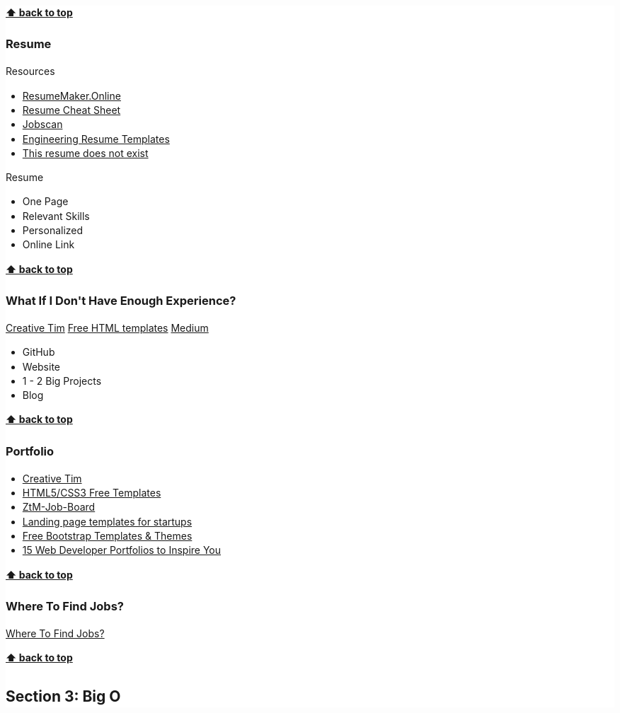 **[⬆ back to top](#table-of-contents)**

### Resume

Resources

-   [ResumeMaker.Online](https://www.resumemaker.online/)
-   [Resume Cheat Sheet](https://github.com/aneagoie/resume-checklist)
-   [Jobscan](https://www.jobscan.co/)
-   [Engineering Resume Templates](https://www.cakeresume.com/Engineering-resume-samples)
-   [This resume does not exist](https://thisresumedoesnotexist.com/)

Resume

-   One Page
-   Relevant Skills
-   Personalized
-   Online Link

**[⬆ back to top](#table-of-contents)**

### What If I Don't Have Enough Experience?

[Creative Tim](https://www.creative-tim.com/)
[Free HTML templates](http://www.mashup-template.com/)
[Medium](https://medium.com/)

-   GitHub
-   Website
-   1 - 2 Big Projects
-   Blog

**[⬆ back to top](#table-of-contents)**

### Portfolio

-   [Creative Tim](https://www.creative-tim.com/)
-   [HTML5/CSS3 Free Templates](http://www.mashup-template.com/templates.html)
-   [ZtM-Job-Board](https://github.com/zero-to-mastery/ZtM-Job-Board)
-   [Landing page templates for startups](https://cruip.com/)
-   [Free Bootstrap Templates & Themes](https://mdbootstrap.com/freebies/)
-   [15 Web Developer Portfolios to Inspire You](https://www.freecodecamp.org/news/15-web-developer-portfolios-to-inspire-you-137fb1743cae/)

**[⬆ back to top](#table-of-contents)**

### Where To Find Jobs?

[Where To Find Jobs?](https://www.udemy.com/course/master-the-coding-interview-data-structures-algorithms/learn/lecture/12111418#content)

**[⬆ back to top](#table-of-contents)**

## **Section 3: Big O**
